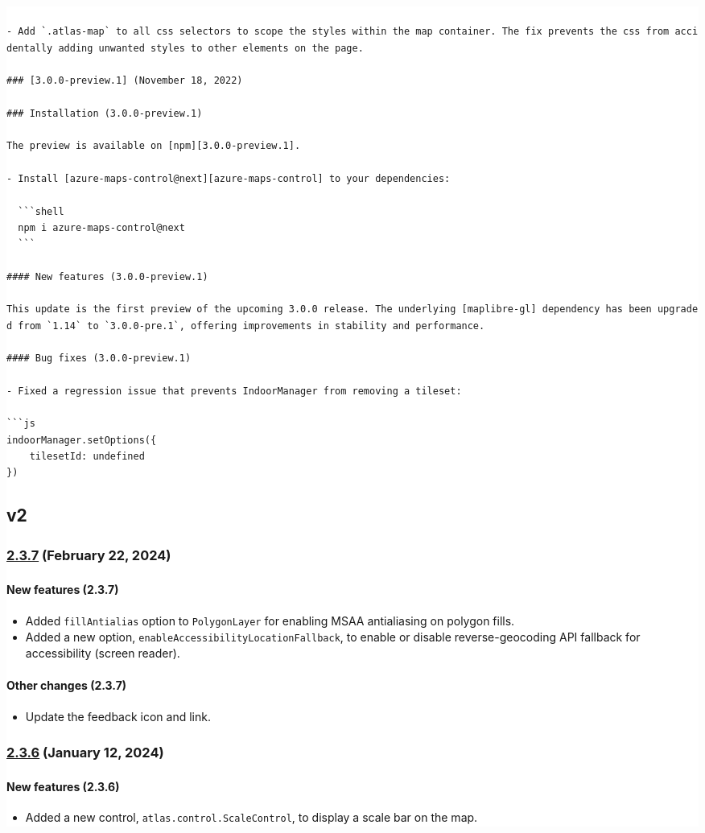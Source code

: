   ```html

- Add `.atlas-map` to all css selectors to scope the styles within the map container. The fix prevents the css from accidentally adding unwanted styles to other elements on the page.

### [3.0.0-preview.1] (November 18, 2022)

### Installation (3.0.0-preview.1)

The preview is available on [npm][3.0.0-preview.1].

- Install [azure-maps-control@next][azure-maps-control] to your dependencies:

    ```shell
    npm i azure-maps-control@next
    ```

#### New features (3.0.0-preview.1)

This update is the first preview of the upcoming 3.0.0 release. The underlying [maplibre-gl] dependency has been upgraded from `1.14` to `3.0.0-pre.1`, offering improvements in stability and performance.

#### Bug fixes (3.0.0-preview.1)

- Fixed a regression issue that prevents IndoorManager from removing a tileset:

  ```js
  indoorManager.setOptions({
      tilesetId: undefined
  })
  ```

## v2

### [2.3.7] (February 22, 2024)

#### New features (2.3.7)

- Added `fillAntialias` option to `PolygonLayer` for enabling MSAA antialiasing on polygon fills.
- Added a new option, `enableAccessibilityLocationFallback`, to enable or disable reverse-geocoding API fallback for accessibility (screen reader).
 
#### Other changes (2.3.7)

- Update the feedback icon and link.

### [2.3.6] (January 12, 2024)

#### New features (2.3.6)

- Added a new control, `atlas.control.ScaleControl`, to display a scale bar on the map.


[3.3.0]: https://www.npmjs.com/package/azure-maps-control/v/3.3.0
[3.2.1]: https://www.npmjs.com/package/azure-maps-control/v/3.2.1
[3.2.0]: https://www.npmjs.com/package/azure-maps-control/v/3.2.0
[3.1.2]: https://www.npmjs.com/package/azure-maps-control/v/3.1.2
[3.1.1]: https://www.npmjs.com/package/azure-maps-control/v/3.1.1
[3.1.0]: https://www.npmjs.com/package/azure-maps-control/v/3.1.0
[3.0.3]: https://www.npmjs.com/package/azure-maps-control/v/3.0.3
[3.0.2]: https://www.npmjs.com/package/azure-maps-control/v/3.0.2
[3.0.1]: https://www.npmjs.com/package/azure-maps-control/v/3.0.1
[3.0.0]: https://www.npmjs.com/package/azure-maps-control/v/3.0.0
[3.0.0-preview.10]: https://www.npmjs.com/package/azure-maps-control/v/3.0.0-preview.10
[3.0.0-preview.9]: https://www.npmjs.com/package/azure-maps-control/v/3.0.0-preview.9
[3.0.0-preview.8]: https://www.npmjs.com/package/azure-maps-control/v/3.0.0-preview.8
[3.0.0-preview.7]: https://www.npmjs.com/package/azure-maps-control/v/3.0.0-preview.7
[3.0.0-preview.6]: https://www.npmjs.com/package/azure-maps-control/v/3.0.0-preview.6
[3.0.0-preview.5]: https://www.npmjs.com/package/azure-maps-control/v/3.0.0-preview.5
[3.0.0-preview.4]: https://www.npmjs.com/package/azure-maps-control/v/3.0.0-preview.4
[3.0.0-preview.3]: https://www.npmjs.com/package/azure-maps-control/v/3.0.0-preview.3
[3.0.0-preview.2]: https://www.npmjs.com/package/azure-maps-control/v/3.0.0-preview.2
[3.0.0-preview.1]: https://www.npmjs.com/package/azure-maps-control/v/3.0.0-preview.1
[2.3.7]: https://www.npmjs.com/package/azure-maps-control/v/2.3.7
[2.3.6]: https://www.npmjs.com/package/azure-maps-control/v/2.3.6
[2.3.5]: https://www.npmjs.com/package/azure-maps-control/v/2.3.5
[2.3.4]: https://www.npmjs.com/package/azure-maps-control/v/2.3.4
[2.3.3]: https://www.npmjs.com/package/azure-maps-control/v/2.3.3
[2.3.2]: https://www.npmjs.com/package/azure-maps-control/v/2.3.2
[2.3.1]: https://www.npmjs.com/package/azure-maps-control/v/2.3.1
[2.3.0]: https://www.npmjs.com/package/azure-maps-control/v/2.3.0
[2.2.7]: https://www.npmjs.com/package/azure-maps-control/v/2.2.7
[2.2.6]: https://www.npmjs.com/package/azure-maps-control/v/2.2.6
[2.2.5]: https://www.npmjs.com/package/azure-maps-control/v/2.2.5
[2.2.4]: https://www.npmjs.com/package/azure-maps-control/v/2.2.4
[2.2.3]: https://www.npmjs.com/package/azure-maps-control/v/2.2.3
[2.2.2]: https://www.npmjs.com/package/azure-maps-control/v/2.2.2
[Azure AD]: ../active-directory/develop/v2-overview.md
[adal-angular]: https://github.com/AzureAD/azure-activedirectory-library-for-js
[@azure/msal-browser]: https://github.com/AzureAD/microsoft-authentication-library-for-js
[migration guide]: ../active-directory/develop/msal-compare-msal-js-and-adal-js.md
[CameraOptions]: /javascript/api/azure-maps-control/atlas.cameraoptions
[CameraBoundsOptions]: /javascript/api/azure-maps-control/atlas.cameraboundsoptions
[Map.dispose()]: /javascript/api/azure-maps-control/atlas.map#azure-maps-control-atlas-map-dispose
[Map.setCamera(options)]: /javascript/api/azure-maps-control/atlas.map#azure-maps-control-atlas-map-setcamera
[language mapping]: https://github.com/MicrosoftDocs/azure-docs/blob/main/articles/azure-maps/supported-languages.md#azure-maps-supported-languages
[user regions (view)]: /javascript/api/azure-maps-control/atlas.styleoptions#azure-maps-control-atlas-styleoptions-view
[ImageSpriteManager.add()]: /javascript/api/azure-maps-control/atlas.imagespritemanager#azure-maps-control-atlas-imagespritemanager-add
[Map.setServiceOptions()]: /javascript/api/azure-maps-control/atlas.map#azure-maps-control-atlas-map-setserviceoptions
[azure-maps-control]: https://www.npmjs.com/package/azure-maps-control
[maplibre-gl]: https://www.npmjs.com/package/maplibre-gl
[SourceManager]: /javascript/api/azure-maps-control/atlas.sourcemanager
[StyleOptions]: /javascript/api/azure-maps-control/atlas.styleoptions
[TrafficControlOptions]: /javascript/api/azure-maps-control/atlas.trafficcontroloptions
[Azure Maps Samples]: https://samples.azuremaps.com
[Azure Maps Blog]: https://techcommunity.microsoft.com/t5/azure-maps-blog/bg-p/AzureMapsBlog